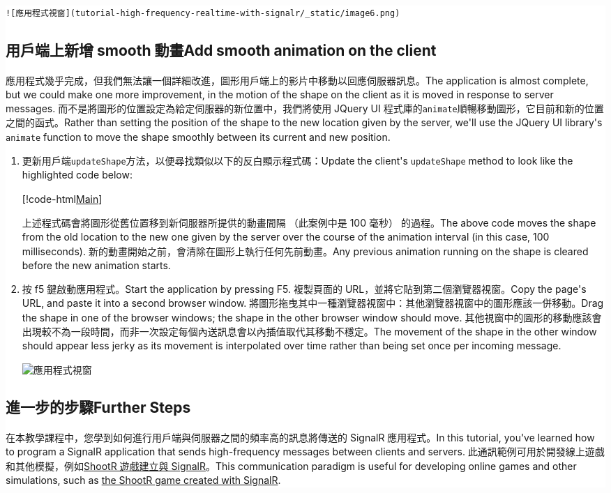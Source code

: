     ![應用程式視窗](tutorial-high-frequency-realtime-with-signalr/_static/image6.png)

<a id="animation"></a>

## <a name="add-smooth-animation-on-the-client"></a><span data-ttu-id="0ed81-216">用戶端上新增 smooth 動畫</span><span class="sxs-lookup"><span data-stu-id="0ed81-216">Add smooth animation on the client</span></span>

<span data-ttu-id="0ed81-217">應用程式幾乎完成，但我們無法讓一個詳細改進，圖形用戶端上的影片中移動以回應伺服器訊息。</span><span class="sxs-lookup"><span data-stu-id="0ed81-217">The application is almost complete, but we could make one more improvement, in the motion of the shape on the client as it is moved in response to server messages.</span></span> <span data-ttu-id="0ed81-218">而不是將圖形的位置設定為給定伺服器的新位置中，我們將使用 JQuery UI 程式庫的`animate`順暢移動圖形，它目前和新的位置之間的函式。</span><span class="sxs-lookup"><span data-stu-id="0ed81-218">Rather than setting the position of the shape to the new location given by the server, we'll use the JQuery UI library's `animate` function to move the shape smoothly between its current and new position.</span></span>

1. <span data-ttu-id="0ed81-219">更新用戶端`updateShape`方法，以便尋找類似以下的反白顯示程式碼：</span><span class="sxs-lookup"><span data-stu-id="0ed81-219">Update the client's `updateShape` method to look like the highlighted code below:</span></span>

    [!code-html[Main](tutorial-high-frequency-realtime-with-signalr/samples/sample10.html?highlight=35-42)]

    <span data-ttu-id="0ed81-220">上述程式碼會將圖形從舊位置移到新伺服器所提供的動畫間隔 （此案例中是 100 毫秒） 的過程。</span><span class="sxs-lookup"><span data-stu-id="0ed81-220">The above code moves the shape from the old location to the new one given by the server over the course of the animation interval (in this case, 100 milliseconds).</span></span> <span data-ttu-id="0ed81-221">新的動畫開始之前，會清除在圖形上執行任何先前動畫。</span><span class="sxs-lookup"><span data-stu-id="0ed81-221">Any previous animation running on the shape is cleared before the new animation starts.</span></span>
2. <span data-ttu-id="0ed81-222">按 f5 鍵啟動應用程式。</span><span class="sxs-lookup"><span data-stu-id="0ed81-222">Start the application by pressing F5.</span></span> <span data-ttu-id="0ed81-223">複製頁面的 URL，並將它貼到第二個瀏覽器視窗。</span><span class="sxs-lookup"><span data-stu-id="0ed81-223">Copy the page's URL, and paste it into a second browser window.</span></span> <span data-ttu-id="0ed81-224">將圖形拖曳其中一種瀏覽器視窗中：其他瀏覽器視窗中的圖形應該一併移動。</span><span class="sxs-lookup"><span data-stu-id="0ed81-224">Drag the shape in one of the browser windows; the shape in the other browser window should move.</span></span> <span data-ttu-id="0ed81-225">其他視窗中的圖形的移動應該會出現較不為一段時間，而非一次設定每個內送訊息會以內插值取代其移動不穩定。</span><span class="sxs-lookup"><span data-stu-id="0ed81-225">The movement of the shape in the other window should appear less jerky as its movement is interpolated over time rather than being set once per incoming message.</span></span>

    ![應用程式視窗](tutorial-high-frequency-realtime-with-signalr/_static/image7.png)

<a id="furthersteps"></a>

## <a name="further-steps"></a><span data-ttu-id="0ed81-227">進一步的步驟</span><span class="sxs-lookup"><span data-stu-id="0ed81-227">Further Steps</span></span>

<span data-ttu-id="0ed81-228">在本教學課程中，您學到如何進行用戶端與伺服器之間的頻率高的訊息將傳送的 SignalR 應用程式。</span><span class="sxs-lookup"><span data-stu-id="0ed81-228">In this tutorial, you've learned how to program a SignalR application that sends high-frequency messages between clients and servers.</span></span> <span data-ttu-id="0ed81-229">此通訊範例可用於開發線上遊戲和其他模擬，例如[ShootR 遊戲建立與 SignalR](http://shootr.signalr.net)。</span><span class="sxs-lookup"><span data-stu-id="0ed81-229">This communication paradigm is useful for developing online games and other simulations, such as [the ShootR game created with SignalR](http://shootr.signalr.net).</span></span>
